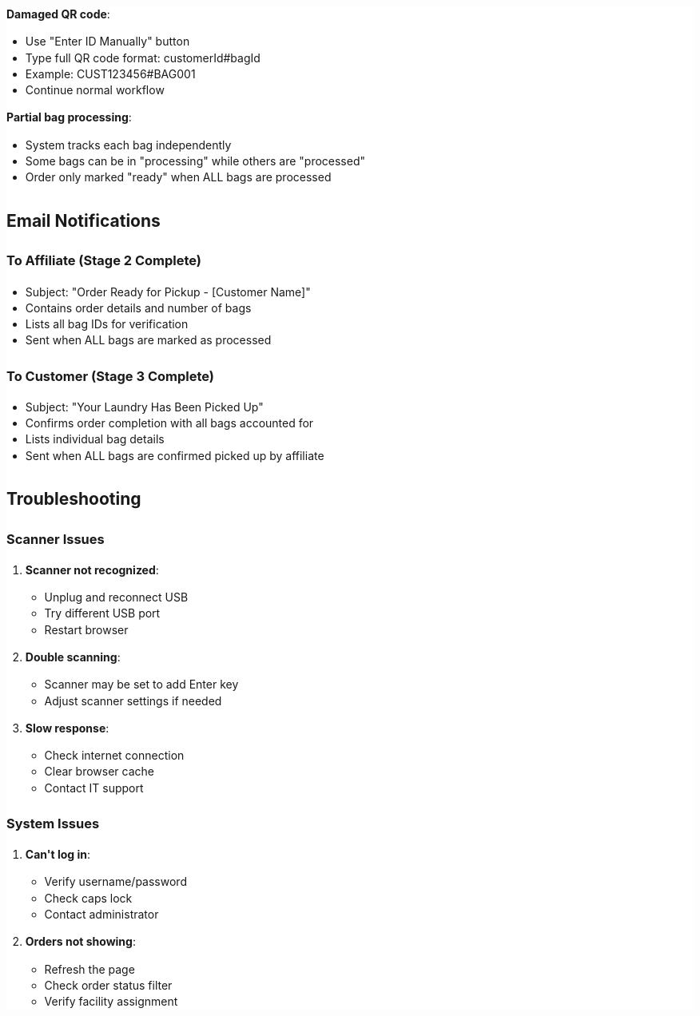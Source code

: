 **Damaged QR code**:
- Use "Enter ID Manually" button
- Type full QR code format: customerId#bagId
- Example: CUST123456#BAG001
- Continue normal workflow

**Partial bag processing**:
- System tracks each bag independently
- Some bags can be in "processing" while others are "processed"
- Order only marked "ready" when ALL bags are processed

## Email Notifications

### To Affiliate (Stage 2 Complete)
- Subject: "Order Ready for Pickup - [Customer Name]"
- Contains order details and number of bags
- Lists all bag IDs for verification
- Sent when ALL bags are marked as processed

### To Customer (Stage 3 Complete)
- Subject: "Your Laundry Has Been Picked Up"
- Confirms order completion with all bags accounted for
- Lists individual bag details
- Sent when ALL bags are confirmed picked up by affiliate

## Troubleshooting

### Scanner Issues
1. **Scanner not recognized**:
   - Unplug and reconnect USB
   - Try different USB port
   - Restart browser

2. **Double scanning**:
   - Scanner may be set to add Enter key
   - Adjust scanner settings if needed

3. **Slow response**:
   - Check internet connection
   - Clear browser cache
   - Contact IT support

### System Issues
1. **Can't log in**:
   - Verify username/password
   - Check caps lock
   - Contact administrator

2. **Orders not showing**:
   - Refresh the page
   - Check order status filter
   - Verify facility assignment
